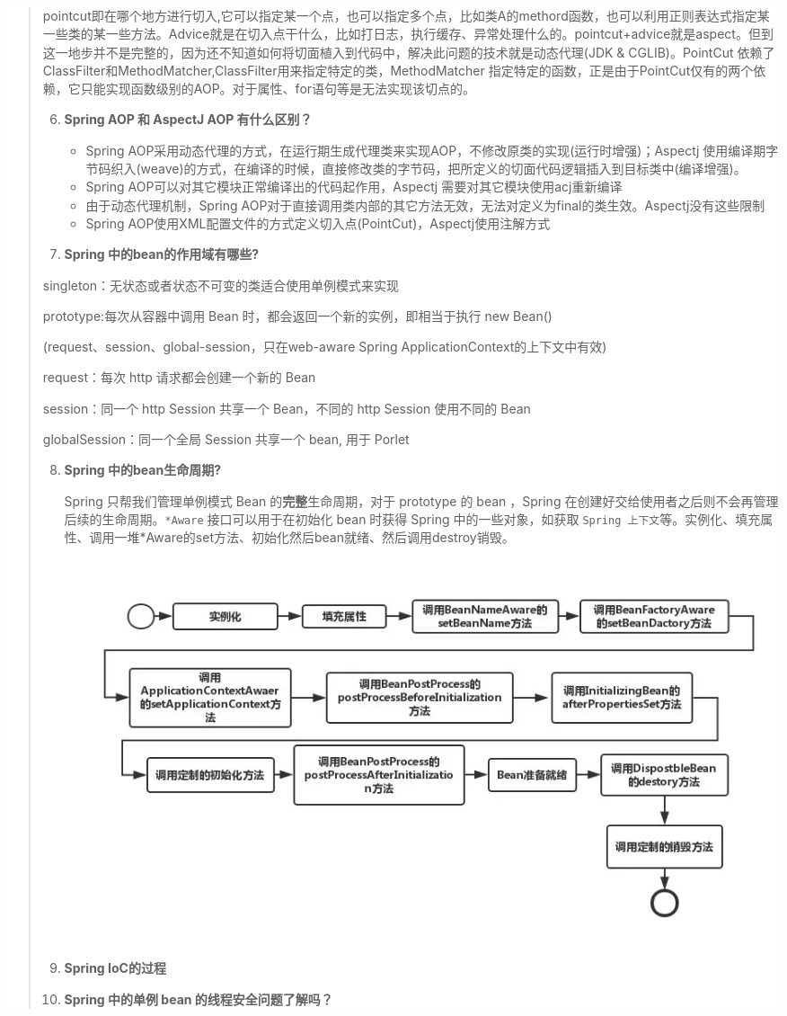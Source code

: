 >  pointcut即在哪个地方进行切入,它可以指定某一个点，也可以指定多个点，比如类A的methord函数，也可以利用正则表达式指定某一些类的某一些方法。Advice就是在切入点干什么，比如打日志，执行缓存、异常处理什么的。pointcut+advice就是aspect。但到这一地步并不是完整的，因为还不知道如何将切面植入到代码中，解决此问题的技术就是动态代理(JDK & CGLIB)。PointCut 依赖了ClassFilter和MethodMatcher,ClassFilter用来指定特定的类，MethodMatcher 指定特定的函数，正是由于PointCut仅有的两个依赖，它只能实现函数级别的AOP。对于属性、for语句等是无法实现该切点的。
>
> 6. **Spring AOP 和 AspectJ AOP 有什么区别？**
>     - Spring AOP采用动态代理的方式，在运行期生成代理类来实现AOP，不修改原类的实现(运行时增强)；Aspectj 使用编译期字节码织入(weave)的方式，在编译的时候，直接修改类的字节码，把所定义的切面代码逻辑插入到目标类中(编译增强)。
>     - Spring AOP可以对其它模块正常编译出的代码起作用，Aspectj 需要对其它模块使用acj重新编译
>     - 由于动态代理机制，Spring AOP对于直接调用类内部的其它方法无效，无法对定义为final的类生效。Aspectj没有这些限制
>     - Spring AOP使用XML配置文件的方式定义切入点(PointCut)，Aspectj使用注解方式
>
> 7. **Spring 中的bean的作用域有哪些?** 
>
> singleton：无状态或者状态不可变的类适合使用单例模式来实现
>
> prototype:每次从容器中调用 Bean 时，都会返回一个新的实例，即相当于执行 new Bean()
>
> (request、session、global-session，只在web-aware Spring ApplicationContext的上下文中有效)
>
> request：每次 http 请求都会创建一个新的 Bean 
>
> session：同一个 http Session 共享一个 Bean，不同的 http Session 使用不同的 Bean
>
> globalSession：同一个全局 Session 共享一个 bean, 用于 Porlet
>
> 8. **Spring 中的bean生命周期?**
>
>     Spring 只帮我们管理单例模式 Bean 的**完整**生命周期，对于 prototype 的 bean ，Spring 在创建好交给使用者之后则不会再管理后续的生命周期。`*Aware` 接口可以用于在初始化 bean 时获得 Spring 中的一些对象，如获取 `Spring 上下文`等。实例化、填充属性、调用一堆*Aware的set方法、初始化然后bean就绪、然后调用destroy销毁。
>
>     ![162465267a0c2c59](assets/162465267a0c2c59.jpg)
>
> 9. **Spring IoC的过程**
>
>     
>
> 10. **Spring 中的单例 bean 的线程安全问题了解吗？**
>